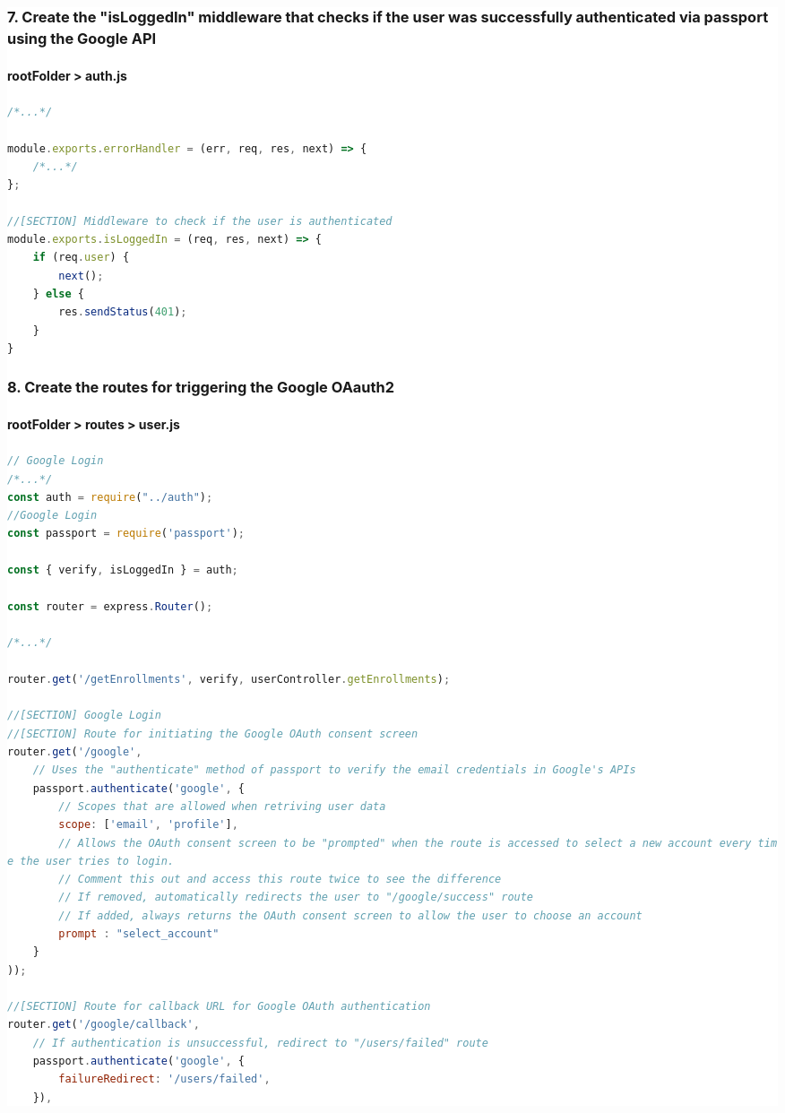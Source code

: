 ### 7. Create the "isLoggedIn" middleware that checks if the user was successfully authenticated via passport using the Google API

#### rootFolder > auth.js

```js
/*...*/

module.exports.errorHandler = (err, req, res, next) => {
    /*...*/
};

//[SECTION] Middleware to check if the user is authenticated
module.exports.isLoggedIn = (req, res, next) => {
    if (req.user) {
        next();
    } else {
        res.sendStatus(401);
    }
}
```

### 8. Create the routes for triggering the Google OAauth2 

#### rootFolder > routes > user.js

```js
// Google Login
/*...*/
const auth = require("../auth");
//Google Login
const passport = require('passport');

const { verify, isLoggedIn } = auth;

const router = express.Router();

/*...*/

router.get('/getEnrollments', verify, userController.getEnrollments);

//[SECTION] Google Login
//[SECTION] Route for initiating the Google OAuth consent screen
router.get('/google',
    // Uses the "authenticate" method of passport to verify the email credentials in Google's APIs
    passport.authenticate('google', {
        // Scopes that are allowed when retriving user data
        scope: ['email', 'profile'],
        // Allows the OAuth consent screen to be "prompted" when the route is accessed to select a new account every time the user tries to login.
        // Comment this out and access this route twice to see the difference
        // If removed, automatically redirects the user to "/google/success" route
        // If added, always returns the OAuth consent screen to allow the user to choose an account
        prompt : "select_account"
    }
));

//[SECTION] Route for callback URL for Google OAuth authentication
router.get('/google/callback',
    // If authentication is unsuccessful, redirect to "/users/failed" route
    passport.authenticate('google', {
        failureRedirect: '/users/failed',
    }),
```